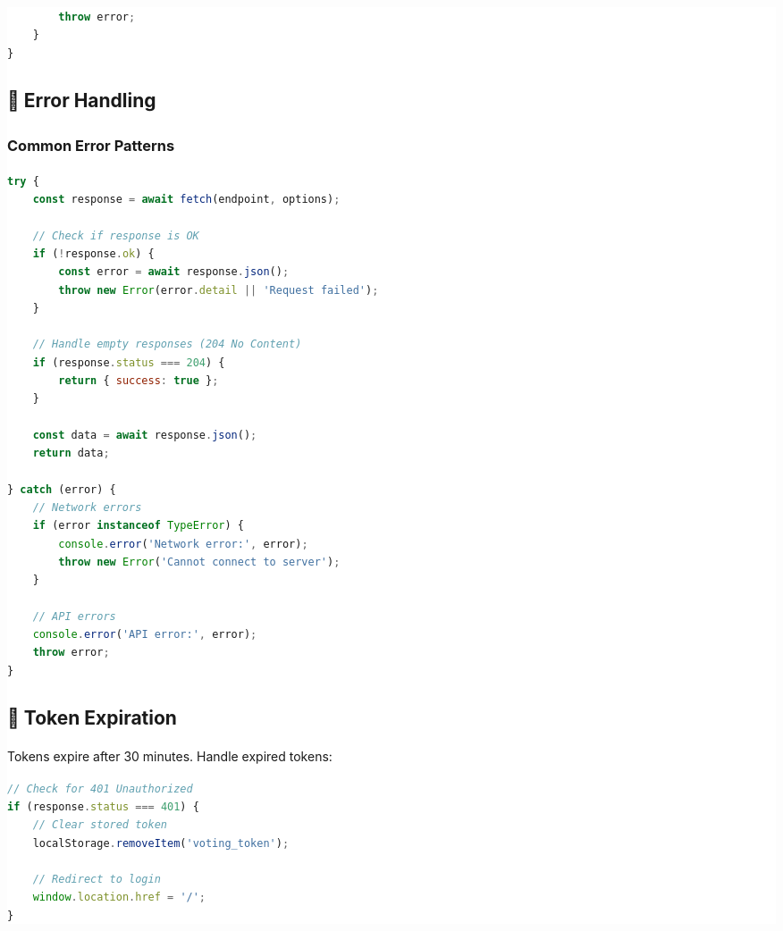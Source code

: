 ```javascript
        throw error;
    }
}
```

## 🚨 Error Handling

### Common Error Patterns

```javascript
try {
    const response = await fetch(endpoint, options);
    
    // Check if response is OK
    if (!response.ok) {
        const error = await response.json();
        throw new Error(error.detail || 'Request failed');
    }
    
    // Handle empty responses (204 No Content)
    if (response.status === 204) {
        return { success: true };
    }
    
    const data = await response.json();
    return data;
    
} catch (error) {
    // Network errors
    if (error instanceof TypeError) {
        console.error('Network error:', error);
        throw new Error('Cannot connect to server');
    }
    
    // API errors
    console.error('API error:', error);
    throw error;
}
```

## 🔄 Token Expiration

Tokens expire after 30 minutes. Handle expired tokens:

```javascript
// Check for 401 Unauthorized
if (response.status === 401) {
    // Clear stored token
    localStorage.removeItem('voting_token');
    
    // Redirect to login
    window.location.href = '/';
}
```

